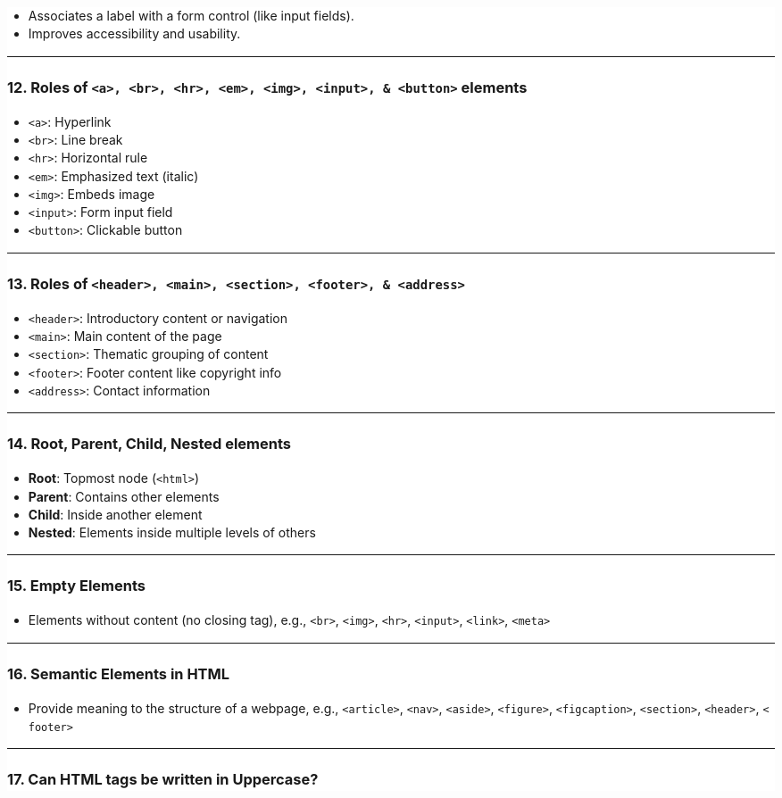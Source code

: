 - Associates a label with a form control (like input fields).
- Improves accessibility and usability.

---

### **12. Roles of `<a>, <br>, <hr>, <em>, <img>, <input>, & <button>` elements**

- `<a>`: Hyperlink
- `<br>`: Line break
- `<hr>`: Horizontal rule
- `<em>`: Emphasized text (italic)
- `<img>`: Embeds image
- `<input>`: Form input field
- `<button>`: Clickable button

---

### **13. Roles of `<header>, <main>, <section>, <footer>, & <address>`**

- `<header>`: Introductory content or navigation
- `<main>`: Main content of the page
- `<section>`: Thematic grouping of content
- `<footer>`: Footer content like copyright info
- `<address>`: Contact information

---

### **14. Root, Parent, Child, Nested elements**

- **Root**: Topmost node (`<html>`)
- **Parent**: Contains other elements
- **Child**: Inside another element
- **Nested**: Elements inside multiple levels of others

---

### **15. Empty Elements**

- Elements without content (no closing tag), e.g., `<br>`, `<img>`, `<hr>`, `<input>`, `<link>`, `<meta>`

---

### **16. Semantic Elements in HTML**

- Provide meaning to the structure of a webpage, e.g., `<article>`, `<nav>`, `<aside>`, `<figure>`, `<figcaption>`, `<section>`, `<header>`, `<footer>`

---

### **17. Can HTML tags be written in Uppercase?**
